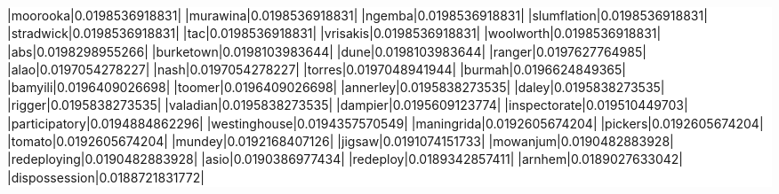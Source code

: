 |moorooka|0.0198536918831|
|murawina|0.0198536918831|
|ngemba|0.0198536918831|
|slumflation|0.0198536918831|
|stradwick|0.0198536918831|
|tac|0.0198536918831|
|vrisakis|0.0198536918831|
|woolworth|0.0198536918831|
|abs|0.0198298955266|
|burketown|0.0198103983644|
|dune|0.0198103983644|
|ranger|0.0197627764985|
|alao|0.0197054278227|
|nash|0.0197054278227|
|torres|0.0197048941944|
|burmah|0.0196624849365|
|bamyili|0.0196409026698|
|toomer|0.0196409026698|
|annerley|0.0195838273535|
|daley|0.0195838273535|
|rigger|0.0195838273535|
|valadian|0.0195838273535|
|dampier|0.0195609123774|
|inspectorate|0.019510449703|
|participatory|0.0194884862296|
|westinghouse|0.0194357570549|
|maningrida|0.0192605674204|
|pickers|0.0192605674204|
|tomato|0.0192605674204|
|mundey|0.0192168407126|
|jigsaw|0.0191074151733|
|mowanjum|0.0190482883928|
|redeploying|0.0190482883928|
|asio|0.0190386977434|
|redeploy|0.0189342857411|
|arnhem|0.0189027633042|
|dispossession|0.0188721831772|